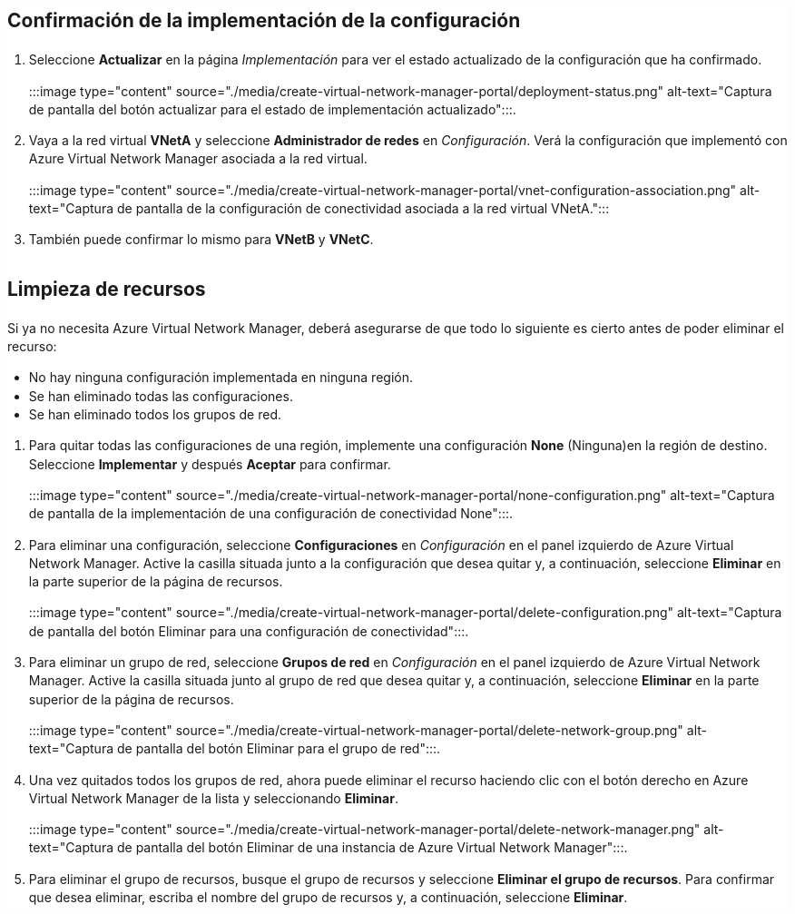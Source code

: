 ## <a name="confirm-configuration-deployment"></a>Confirmación de la implementación de la configuración

1. Seleccione **Actualizar** en la página *Implementación* para ver el estado actualizado de la configuración que ha confirmado.

    :::image type="content" source="./media/create-virtual-network-manager-portal/deployment-status.png" alt-text="Captura de pantalla del botón actualizar para el estado de implementación actualizado":::.

1. Vaya a la red virtual **VNetA** y seleccione **Administrador de redes** en *Configuración*. Verá la configuración que implementó con Azure Virtual Network Manager asociada a la red virtual.

    :::image type="content" source="./media/create-virtual-network-manager-portal/vnet-configuration-association.png" alt-text="Captura de pantalla de la configuración de conectividad asociada a la red virtual VNetA.":::

1. También puede confirmar lo mismo para **VNetB** y **VNetC**.

## <a name="clean-up-resources"></a>Limpieza de recursos

Si ya no necesita Azure Virtual Network Manager, deberá asegurarse de que todo lo siguiente es cierto antes de poder eliminar el recurso:

* No hay ninguna configuración implementada en ninguna región.
* Se han eliminado todas las configuraciones.
* Se han eliminado todos los grupos de red.

1. Para quitar todas las configuraciones de una región, implemente una configuración **None** (Ninguna)en la región de destino. Seleccione **Implementar** y después **Aceptar** para confirmar.

    :::image type="content" source="./media/create-virtual-network-manager-portal/none-configuration.png" alt-text="Captura de pantalla de la implementación de una configuración de conectividad None":::.

1. Para eliminar una configuración, seleccione **Configuraciones** en *Configuración* en el panel izquierdo de Azure Virtual Network Manager. Active la casilla situada junto a la configuración que desea quitar y, a continuación, seleccione **Eliminar** en la parte superior de la página de recursos.

    :::image type="content" source="./media/create-virtual-network-manager-portal/delete-configuration.png" alt-text="Captura de pantalla del botón Eliminar para una configuración de conectividad":::.

1. Para eliminar un grupo de red, seleccione **Grupos de red** en *Configuración* en el panel izquierdo de Azure Virtual Network Manager. Active la casilla situada junto al grupo de red que desea quitar y, a continuación, seleccione **Eliminar** en la parte superior de la página de recursos.

    :::image type="content" source="./media/create-virtual-network-manager-portal/delete-network-group.png" alt-text="Captura de pantalla del botón Eliminar para el grupo de red":::.

1. Una vez quitados todos los grupos de red, ahora puede eliminar el recurso haciendo clic con el botón derecho en Azure Virtual Network Manager de la lista y seleccionando **Eliminar**.

    :::image type="content" source="./media/create-virtual-network-manager-portal/delete-network-manager.png" alt-text="Captura de pantalla del botón Eliminar de una instancia de Azure Virtual Network Manager":::.

1. Para eliminar el grupo de recursos, busque el grupo de recursos y seleccione **Eliminar el grupo de recursos**. Para confirmar que desea eliminar, escriba el nombre del grupo de recursos y, a continuación, seleccione **Eliminar**.
